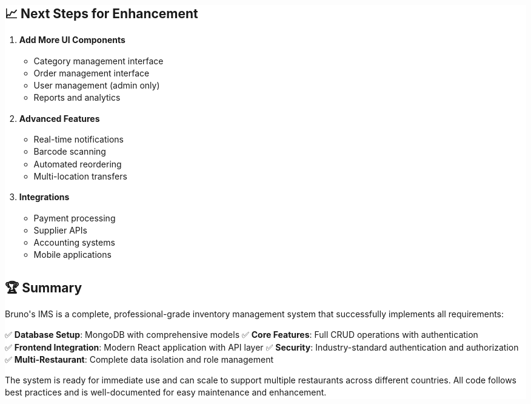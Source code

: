 ## 📈 Next Steps for Enhancement

1. **Add More UI Components**
   - Category management interface
   - Order management interface
   - User management (admin only)
   - Reports and analytics

2. **Advanced Features**
   - Real-time notifications
   - Barcode scanning
   - Automated reordering
   - Multi-location transfers

3. **Integrations**
   - Payment processing
   - Supplier APIs
   - Accounting systems
   - Mobile applications

## 🏆 Summary

Bruno's IMS is a complete, professional-grade inventory management system that successfully implements all requirements:

✅ **Database Setup**: MongoDB with comprehensive models
✅ **Core Features**: Full CRUD operations with authentication  
✅ **Frontend Integration**: Modern React application with API layer
✅ **Security**: Industry-standard authentication and authorization
✅ **Multi-Restaurant**: Complete data isolation and role management

The system is ready for immediate use and can scale to support multiple restaurants across different countries. All code follows best practices and is well-documented for easy maintenance and enhancement.